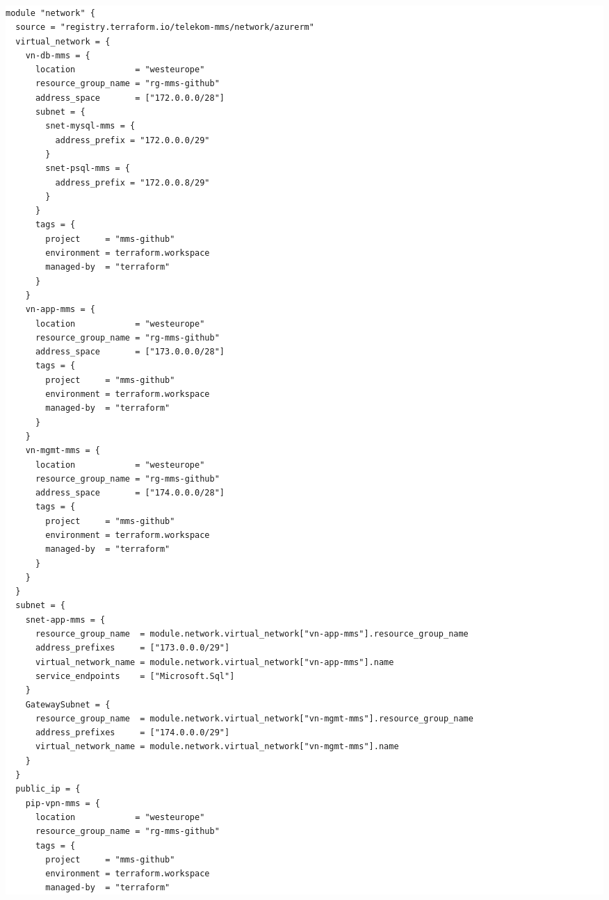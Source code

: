 ```hcl
module "network" {
  source = "registry.terraform.io/telekom-mms/network/azurerm"
  virtual_network = {
    vn-db-mms = {
      location            = "westeurope"
      resource_group_name = "rg-mms-github"
      address_space       = ["172.0.0.0/28"]
      subnet = {
        snet-mysql-mms = {
          address_prefix = "172.0.0.0/29"
        }
        snet-psql-mms = {
          address_prefix = "172.0.0.8/29"
        }
      }
      tags = {
        project     = "mms-github"
        environment = terraform.workspace
        managed-by  = "terraform"
      }
    }
    vn-app-mms = {
      location            = "westeurope"
      resource_group_name = "rg-mms-github"
      address_space       = ["173.0.0.0/28"]
      tags = {
        project     = "mms-github"
        environment = terraform.workspace
        managed-by  = "terraform"
      }
    }
    vn-mgmt-mms = {
      location            = "westeurope"
      resource_group_name = "rg-mms-github"
      address_space       = ["174.0.0.0/28"]
      tags = {
        project     = "mms-github"
        environment = terraform.workspace
        managed-by  = "terraform"
      }
    }
  }
  subnet = {
    snet-app-mms = {
      resource_group_name  = module.network.virtual_network["vn-app-mms"].resource_group_name
      address_prefixes     = ["173.0.0.0/29"]
      virtual_network_name = module.network.virtual_network["vn-app-mms"].name
      service_endpoints    = ["Microsoft.Sql"]
    }
    GatewaySubnet = {
      resource_group_name  = module.network.virtual_network["vn-mgmt-mms"].resource_group_name
      address_prefixes     = ["174.0.0.0/29"]
      virtual_network_name = module.network.virtual_network["vn-mgmt-mms"].name
    }
  }
  public_ip = {
    pip-vpn-mms = {
      location            = "westeurope"
      resource_group_name = "rg-mms-github"
      tags = {
        project     = "mms-github"
        environment = terraform.workspace
        managed-by  = "terraform"
```